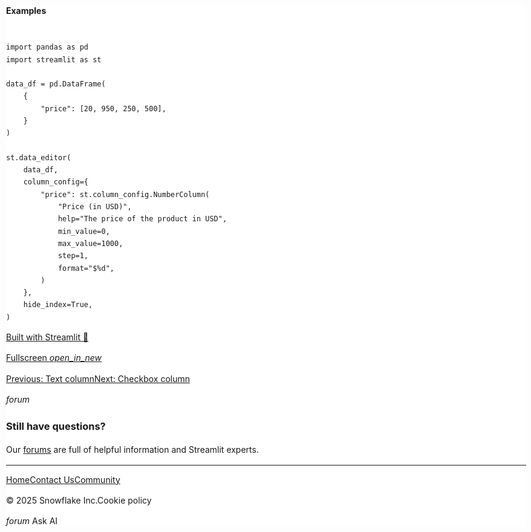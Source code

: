#### Examples

```

import pandas as pd
import streamlit as st

data_df = pd.DataFrame(
    {
        "price": [20, 950, 250, 500],
    }
)

st.data_editor(
    data_df,
    column_config={
        "price": st.column_config.NumberColumn(
            "Price (in USD)",
            help="The price of the product in USD",
            min_value=0,
            max_value=1000,
            step=1,
            format="$%d",
        )
    },
    hide_index=True,
)

```

[Built with Streamlit 🎈](https://streamlit.io)

[Fullscreen *open\_in\_new*](https://doc-number-column.streamlit.app//?utm_medium=oembed&)

[Previous: Text column](/develop/api-reference/data/st.column_config/st.column_config.textcolumn)[Next: Checkbox column](/develop/api-reference/data/st.column_config/st.column_config.checkboxcolumn)

*forum*

### Still have questions?

Our [forums](https://discuss.streamlit.io) are full of helpful information and Streamlit experts.

---

[Home](/)[Contact Us](mailto:hello@streamlit.io?subject=Contact%20from%20documentation%20)[Community](https://discuss.streamlit.io)

© 2025 Snowflake Inc.Cookie policy

*forum* Ask AI
